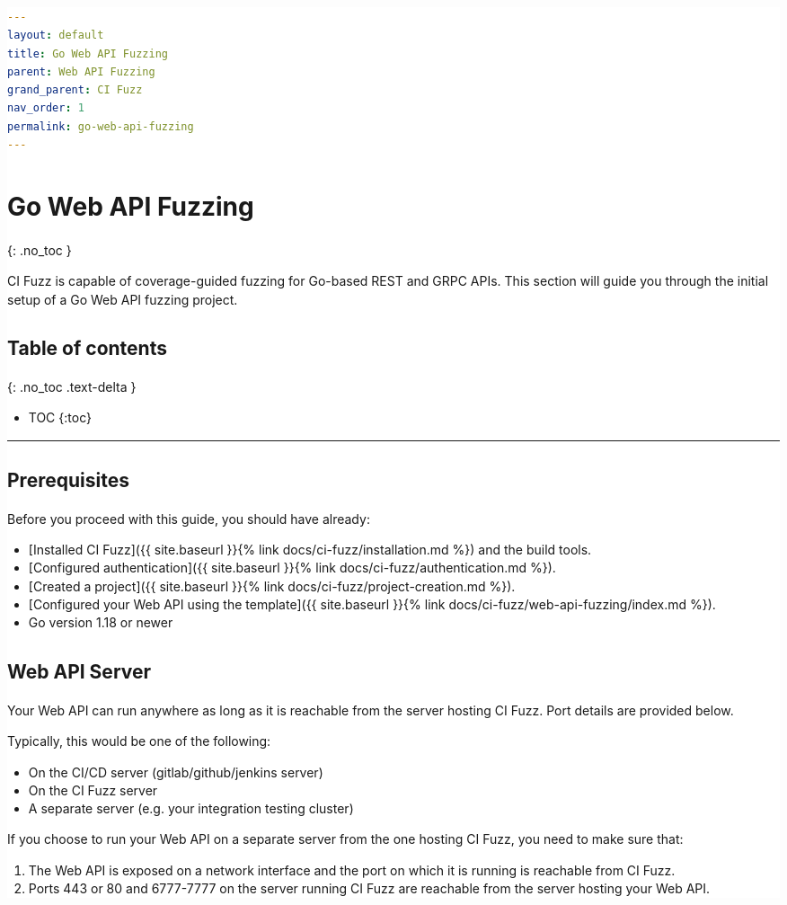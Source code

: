 ```yaml
---
layout: default
title: Go Web API Fuzzing
parent: Web API Fuzzing
grand_parent: CI Fuzz
nav_order: 1
permalink: go-web-api-fuzzing
---
```

# **Go Web API Fuzzing**
{: .no_toc }

CI Fuzz is capable of coverage-guided fuzzing for Go-based REST and GRPC APIs. This section will guide you through the initial setup of a Go Web API fuzzing project. 

## Table of contents
{: .no_toc .text-delta }

- TOC
{:toc}

---

## Prerequisites

Before you proceed with this guide, you should have already:

* [Installed CI Fuzz]({{ site.baseurl }}{% link docs/ci-fuzz/installation.md %}) and the build tools.
* [Configured authentication]({{ site.baseurl }}{% link docs/ci-fuzz/authentication.md %}).
* [Created a project]({{ site.baseurl }}{% link docs/ci-fuzz/project-creation.md %}).
* [Configured your Web API using the template]({{ site.baseurl }}{% link docs/ci-fuzz/web-api-fuzzing/index.md %}).
* Go version 1.18 or newer

## Web API Server

Your Web API can run anywhere as long as it is reachable from the server hosting CI Fuzz. Port details are provided below.

Typically, this would be one of the following:

* On the CI/CD server (gitlab/github/jenkins server)
* On the CI Fuzz server
* A separate server (e.g. your integration testing cluster)

If you choose to run your Web API on a separate server from the one hosting CI Fuzz, you need to make sure that:

1. The Web API is exposed on a network interface and the port on which it is running is reachable from CI Fuzz.
2. Ports 443 or 80 and 6777-7777 on the server running CI Fuzz are reachable from the server hosting your Web API.
